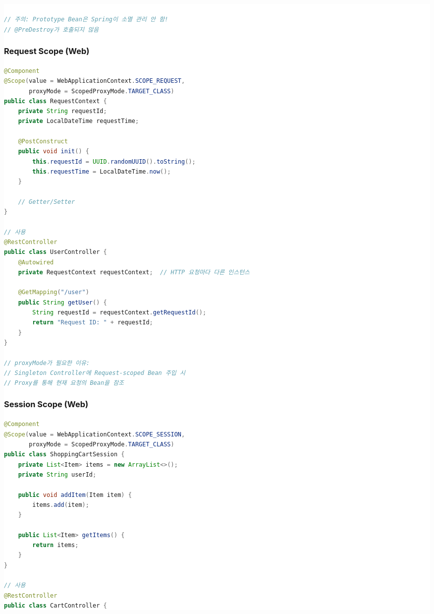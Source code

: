 ```java

// 주의: Prototype Bean은 Spring이 소멸 관리 안 함!
// @PreDestroy가 호출되지 않음
```

### Request Scope (Web)

```java
@Component
@Scope(value = WebApplicationContext.SCOPE_REQUEST,
       proxyMode = ScopedProxyMode.TARGET_CLASS)
public class RequestContext {
    private String requestId;
    private LocalDateTime requestTime;

    @PostConstruct
    public void init() {
        this.requestId = UUID.randomUUID().toString();
        this.requestTime = LocalDateTime.now();
    }

    // Getter/Setter
}

// 사용
@RestController
public class UserController {
    @Autowired
    private RequestContext requestContext;  // HTTP 요청마다 다른 인스턴스

    @GetMapping("/user")
    public String getUser() {
        String requestId = requestContext.getRequestId();
        return "Request ID: " + requestId;
    }
}

// proxyMode가 필요한 이유:
// Singleton Controller에 Request-scoped Bean 주입 시
// Proxy를 통해 현재 요청의 Bean을 참조
```

### Session Scope (Web)

```java
@Component
@Scope(value = WebApplicationContext.SCOPE_SESSION,
       proxyMode = ScopedProxyMode.TARGET_CLASS)
public class ShoppingCartSession {
    private List<Item> items = new ArrayList<>();
    private String userId;

    public void addItem(Item item) {
        items.add(item);
    }

    public List<Item> getItems() {
        return items;
    }
}

// 사용
@RestController
public class CartController {
```